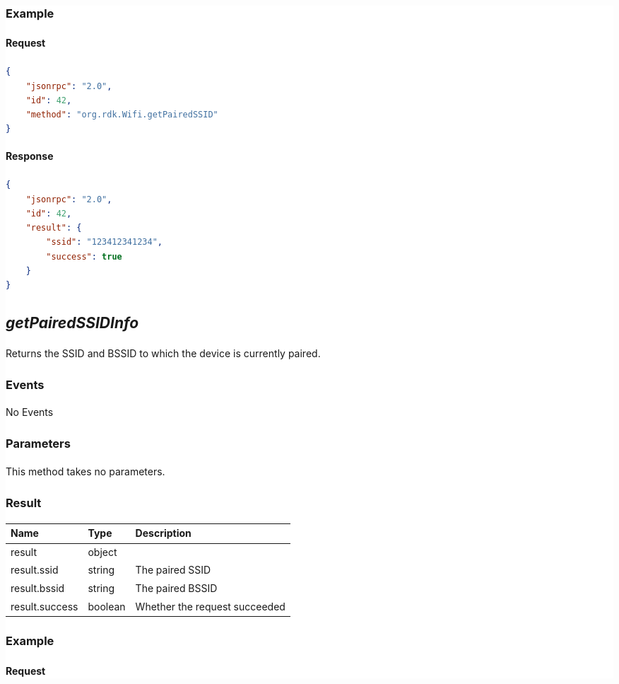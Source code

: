 ### Example

#### Request

```json
{
    "jsonrpc": "2.0",
    "id": 42,
    "method": "org.rdk.Wifi.getPairedSSID"
}
```

#### Response

```json
{
    "jsonrpc": "2.0",
    "id": 42,
    "result": {
        "ssid": "123412341234",
        "success": true
    }
}
```

<a name="getPairedSSIDInfo"></a>
## *getPairedSSIDInfo*

Returns the SSID and BSSID to which the device is currently paired.

### Events

No Events

### Parameters

This method takes no parameters.

### Result

| Name | Type | Description |
| :-------- | :-------- | :-------- |
| result | object |  |
| result.ssid | string | The paired SSID |
| result.bssid | string | The paired BSSID |
| result.success | boolean | Whether the request succeeded |

### Example

#### Request
